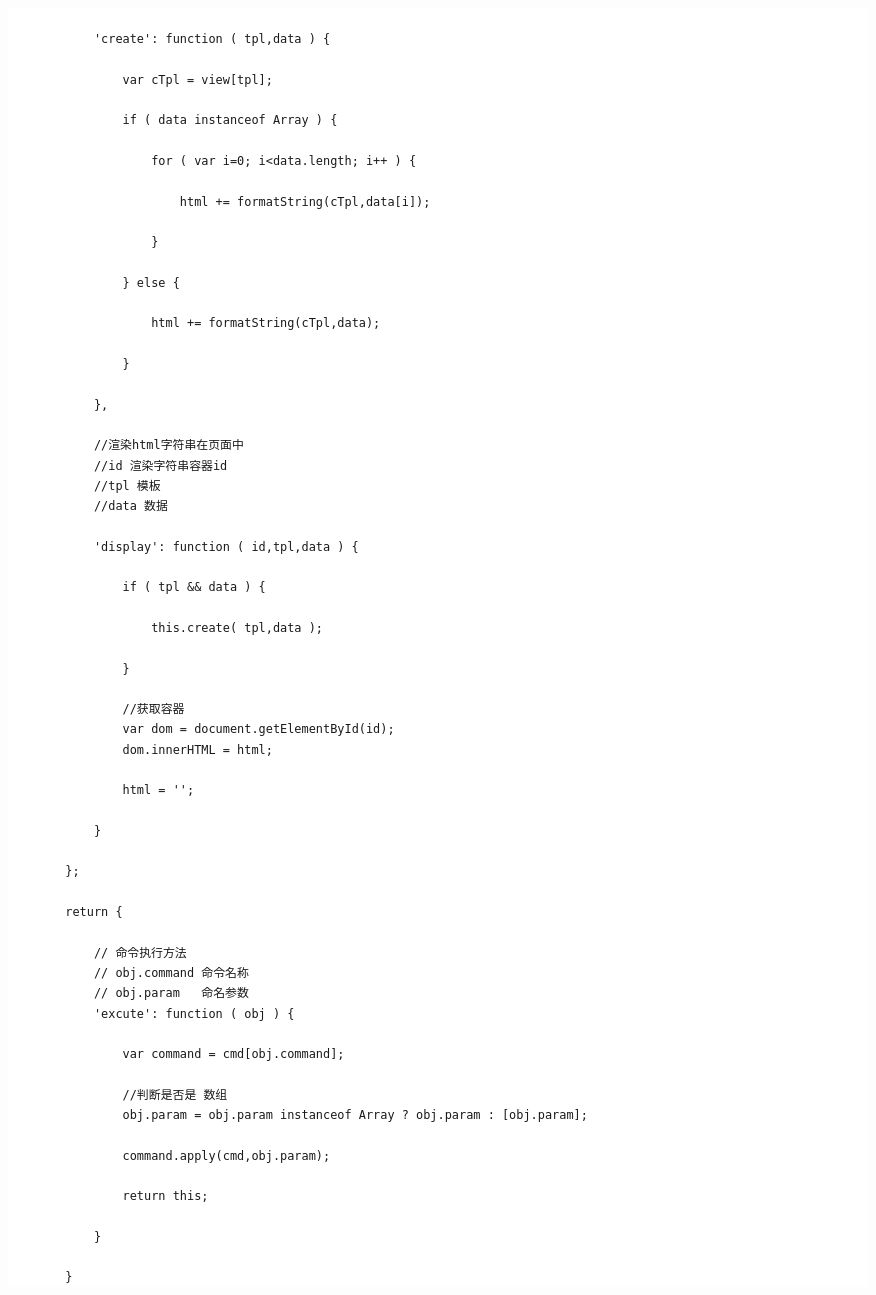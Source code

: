 ```

            'create': function ( tpl,data ) {

                var cTpl = view[tpl];

                if ( data instanceof Array ) {

                    for ( var i=0; i<data.length; i++ ) {

                        html += formatString(cTpl,data[i]);

                    }

                } else {

                    html += formatString(cTpl,data);

                }

            },

            //渲染html字符串在页面中
            //id 渲染字符串容器id
            //tpl 模板
            //data 数据

            'display': function ( id,tpl,data ) {

                if ( tpl && data ) {

                    this.create( tpl,data );

                }

                //获取容器
                var dom = document.getElementById(id);
                dom.innerHTML = html;

                html = '';

            }

        };

        return {

            // 命令执行方法
            // obj.command 命令名称
            // obj.param   命名参数
            'excute': function ( obj ) {

                var command = cmd[obj.command];

                //判断是否是 数组
                obj.param = obj.param instanceof Array ? obj.param : [obj.param];

                command.apply(cmd,obj.param);

                return this;

            }

        }
```